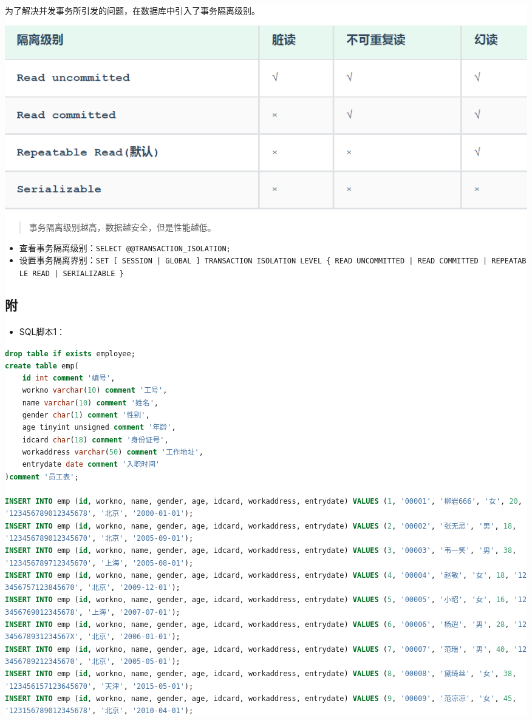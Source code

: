 为了解决并发事务所引发的问题，在数据库中引入了事务隔离级别。

![image-20241223162814493](img/MySQL基础操作/image-20241223162814493.png)

> 事务隔离级别越高，数据越安全，但是性能越低。



+ 查看事务隔离级别：`SELECT @@TRANSACTION_ISOLATION;`
+ 设置事务隔离界别：`SET [ SESSION | GLOBAL ] TRANSACTION ISOLATION LEVEL { READ UNCOMMITTED | READ COMMITTED | REPEATABLE READ | SERIALIZABLE }`





## 附

+ SQL脚本1：

```sql
drop table if exists employee;
create table emp(
	id int comment '编号',
	workno varchar(10) comment '工号',
	name varchar(10) comment '姓名',
	gender char(1) comment '性别',
	age tinyint unsigned comment '年龄',
	idcard char(18) comment '身份证号',
	workaddress varchar(50) comment '工作地址',
	entrydate date comment '入职时间'
)comment '员工表';

INSERT INTO emp (id, workno, name, gender, age, idcard, workaddress, entrydate) VALUES (1, '00001', '柳岩666', '女', 20, '123456789012345678', '北京', '2000-01-01');
INSERT INTO emp (id, workno, name, gender, age, idcard, workaddress, entrydate) VALUES (2, '00002', '张无忌', '男', 18, '123456789012345670', '北京', '2005-09-01');
INSERT INTO emp (id, workno, name, gender, age, idcard, workaddress, entrydate) VALUES (3, '00003', '韦一笑', '男', 38, '123456789712345670', '上海', '2005-08-01');
INSERT INTO emp (id, workno, name, gender, age, idcard, workaddress, entrydate) VALUES (4, '00004', '赵敏', '女', 18, '123456757123845670', '北京', '2009-12-01');
INSERT INTO emp (id, workno, name, gender, age, idcard, workaddress, entrydate) VALUES (5, '00005', '小昭', '女', 16, '123456769012345678', '上海', '2007-07-01');
INSERT INTO emp (id, workno, name, gender, age, idcard, workaddress, entrydate) VALUES (6, '00006', '杨逍', '男', 28, '12345678931234567X', '北京', '2006-01-01');
INSERT INTO emp (id, workno, name, gender, age, idcard, workaddress, entrydate) VALUES (7, '00007', '范瑶', '男', 40, '123456789212345670', '北京', '2005-05-01');
INSERT INTO emp (id, workno, name, gender, age, idcard, workaddress, entrydate) VALUES (8, '00008', '黛绮丝', '女', 38, '123456157123645670', '天津', '2015-05-01');
INSERT INTO emp (id, workno, name, gender, age, idcard, workaddress, entrydate) VALUES (9, '00009', '范凉凉', '女', 45, '123156789012345678', '北京', '2010-04-01');
```